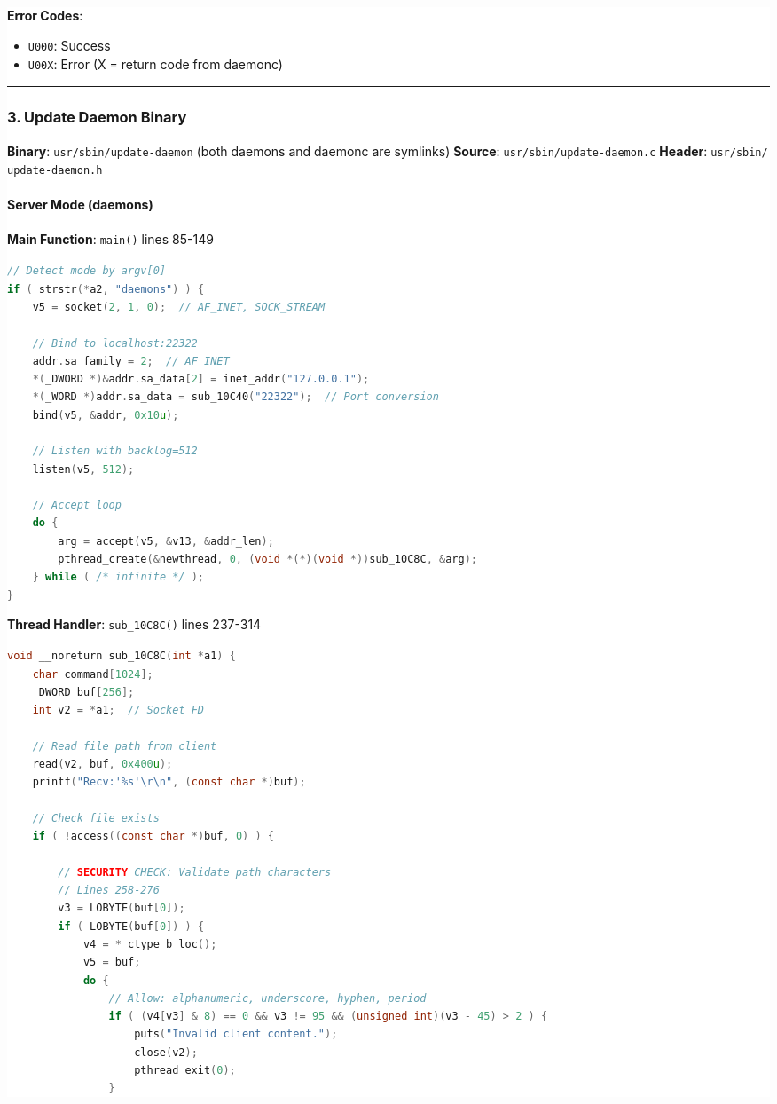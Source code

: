 **Error Codes**:

- `U000`: Success
- `U00X`: Error (X = return code from daemonc)

---

### 3. Update Daemon Binary

**Binary**: `usr/sbin/update-daemon` (both daemons and daemonc are symlinks)
**Source**: `usr/sbin/update-daemon.c`
**Header**: `usr/sbin/update-daemon.h`

#### Server Mode (daemons)

**Main Function**: `main()` lines 85-149

```c
// Detect mode by argv[0]
if ( strstr(*a2, "daemons") ) {
    v5 = socket(2, 1, 0);  // AF_INET, SOCK_STREAM

    // Bind to localhost:22322
    addr.sa_family = 2;  // AF_INET
    *(_DWORD *)&addr.sa_data[2] = inet_addr("127.0.0.1");
    *(_WORD *)addr.sa_data = sub_10C40("22322");  // Port conversion
    bind(v5, &addr, 0x10u);

    // Listen with backlog=512
    listen(v5, 512);

    // Accept loop
    do {
        arg = accept(v5, &v13, &addr_len);
        pthread_create(&newthread, 0, (void *(*)(void *))sub_10C8C, &arg);
    } while ( /* infinite */ );
}
```

**Thread Handler**: `sub_10C8C()` lines 237-314

```c
void __noreturn sub_10C8C(int *a1) {
    char command[1024];
    _DWORD buf[256];
    int v2 = *a1;  // Socket FD

    // Read file path from client
    read(v2, buf, 0x400u);
    printf("Recv:'%s'\r\n", (const char *)buf);

    // Check file exists
    if ( !access((const char *)buf, 0) ) {

        // SECURITY CHECK: Validate path characters
        // Lines 258-276
        v3 = LOBYTE(buf[0]);
        if ( LOBYTE(buf[0]) ) {
            v4 = *_ctype_b_loc();
            v5 = buf;
            do {
                // Allow: alphanumeric, underscore, hyphen, period
                if ( (v4[v3] & 8) == 0 && v3 != 95 && (unsigned int)(v3 - 45) > 2 ) {
                    puts("Invalid client content.");
                    close(v2);
                    pthread_exit(0);
                }
```